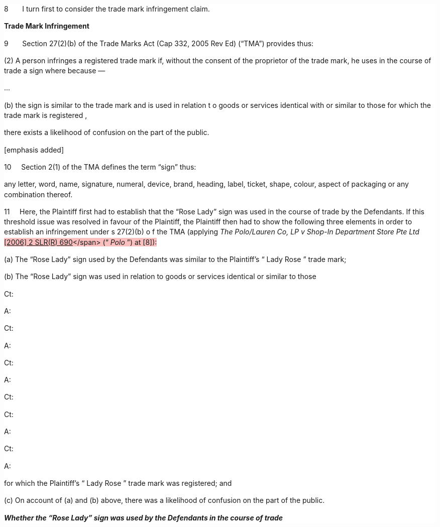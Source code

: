 8       I turn first to consider the trade mark infringement claim. 

**Trade Mark Infringement** 

9       Section 27(2)(b) of the Trade Marks Act (Cap 332, 2005 Rev Ed) (“TMA”) provides thus: 

 (2) A person infringes a registered trade mark if, without the consent of the proprietor of the trade mark, he uses in the course of trade a sign where because — 

 ... 

 (b) the sign is similar to the trade mark and is used in relation t o goods or services identical with or similar to those for which the trade mark is registered , 

 there exists a likelihood of confusion on the part of the public. 

 [emphasis added] 

10     Section 2(1) of the TMA defines the term “sign” thus: 

 any letter, word, name, signature, numeral, device, brand, heading, label, ticket, shape, colour, aspect of packaging or any combination thereof. 

11     Here, the Plaintiff first had to establish that the “Rose Lady” sign was used in the course of trade by the Defendants. If this threshold issue was resolved in favour of the Plaintiff, the Plaintiff then had to show the following three elements in order to establish an infringement under s 27(2)(b) o f the TMA (applying _The Polo/Lauren Co, LP v Shop-In Department Store Pte Ltd_ <span style="background-color: #FAC0C0">[[2006] 2 SLR(R) 690]("https://www.open.gov.sg")</span> (“ _Polo_ ”) at [8]): 

 (a) The “Rose Lady” sign used by the Defendants was similar to the Plaintiff’s “ Lady Rose ” trade mark; 

 (b) The “Rose Lady” sign was used in relation to goods or services identical or similar to those 


 Ct: 

 A: 

 Ct: 

 A: 

 Ct: 

 A: 

 Ct: 

 Ct: 

 A: 

 Ct: 

 A: 

 for which the Plaintiff’s “ Lady Rose ” trade mark was registered; and 

 (c) On account of (a) and (b) above, there was a likelihood of confusion on the part of the public. 

**_Whether the “Rose Lady” sign was used by the Defendants in the course of trade_** 
